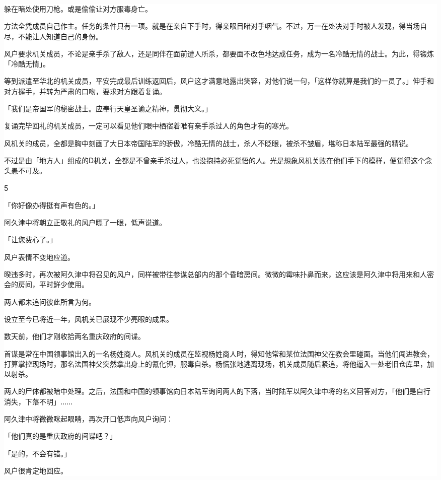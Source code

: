 躲在暗处使用刀枪。或是偷偷让对方服毒身亡。

方法全凭成员自己作主。任务的条件只有一项。就是在亲自下手时，得亲眼目睹对手咽气。不过，万一在处决对手时被人发现，得当场自尽，不能让人知道自己的身份。

风户要求机关成员，不论是亲手杀了敌人，还是同伴在面前遭人所杀，都要面不改色地达成任务，成为一名冷酷无情的战士。为此，得锻炼「冷酷无情」。

等到派遣至华北的机关成员，平安完成最后训练返回后，风户这才满意地露出笑容，对他们说一句，「这样你就算是我们的一员了。」伸手和对方握手，并转为严肃的口吻，要求对方跟着复诵。

「我们是帝国军的秘密战士。应奉行天皇圣谕之精神，贯彻大义。」

复诵完毕回礼的机关成员，一定可以看见他们眼中栖宿着唯有亲手杀过人的角色才有的寒光。

风机关的成员，全都是胸中刻画了大日本帝国陆军的骄傲，冷酷无情的战士，杀人不眨眼，被杀不皱眉，堪称日本陆军最强的精锐。

不过是由「地方人」组成的D机关，全都是不曾亲手杀过人，也没抱持必死觉悟的人。光是想象风机关败在他们手下的模样，便觉得这个念头愚不可及。

5

「你好像办得挺有声有色的。」

阿久津中将朝立正敬礼的风户瞟了一眼，低声说道。

「让您费心了。」

风户表情不变地应道。

暌违多时，再次被阿久津中将召见的风户，同样被带往参谋总部内的那个昏暗房间。微微的霉味扑鼻而来，这应该是阿久津中将用来和人密会的房间，平时鲜少使用。

两人都未追问彼此所言为何。

设立至今已将近一年，风机关已展现不少亮眼的成果。

数天前，他们才刚收拾两名重庆政府的间谍。

首谋是常在中国领事馆出入的一名杨姓商人。风机关的成员在监视杨姓商人时，得知他常和某位法国神父在教会里碰面。当他们闯进教会，打算掌控现场时，那名法国神父突然拿出身上的氰化钾，服毒自杀。杨慌张地逃离现场，机关成员随后紧追，将他逼入一处老旧仓库里，加以射杀。

两人的尸体都被暗中处理。之后，法国和中国的领事馆向日本陆军询问两人的下落，当时陆军以阿久津中将的名义回答对方，「他们是自行消失，下落不明」……

阿久津中将微微眯起眼睛，再次开口低声向风户询问：

「他们真的是重庆政府的间谍吧？」

「是的，不会有错。」

风户很肯定地回应。

